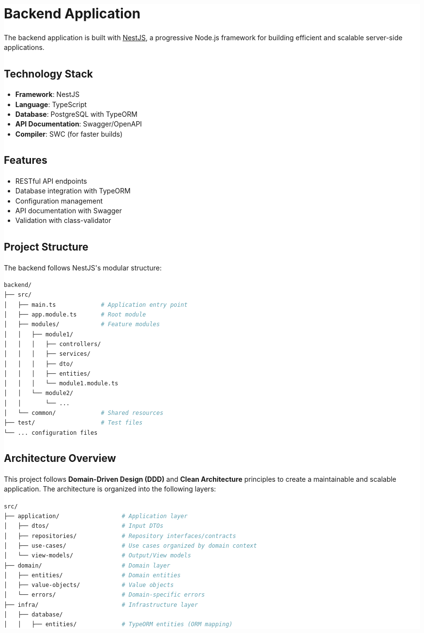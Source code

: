 # Backend Application

The backend application is built with [NestJS](https://nestjs.com/), a progressive Node.js framework for building efficient and scalable server-side applications.

## Technology Stack

- **Framework**: NestJS
- **Language**: TypeScript
- **Database**: PostgreSQL with TypeORM
- **API Documentation**: Swagger/OpenAPI
- **Compiler**: SWC (for faster builds)

## Features

- RESTful API endpoints
- Database integration with TypeORM
- Configuration management
- API documentation with Swagger
- Validation with class-validator

## Project Structure

The backend follows NestJS's modular structure:

```bash
backend/
├── src/
│   ├── main.ts             # Application entry point
│   ├── app.module.ts       # Root module
│   ├── modules/            # Feature modules
│   │   ├── module1/
│   │   │   ├── controllers/
│   │   │   ├── services/
│   │   │   ├── dto/
│   │   │   ├── entities/
│   │   │   └── module1.module.ts
│   │   └── module2/
│   │       └── ...
│   └── common/             # Shared resources
├── test/                   # Test files
└── ... configuration files
```

## Architecture Overview

This project follows **Domain-Driven Design (DDD)** and **Clean Architecture** principles to create a maintainable and scalable application. The architecture is organized into the following layers:

```bash
src/
├── application/                  # Application layer
│   ├── dtos/                     # Input DTOs
│   ├── repositories/             # Repository interfaces/contracts
│   ├── use-cases/                # Use cases organized by domain context
│   └── view-models/              # Output/View models
├── domain/                       # Domain layer
│   ├── entities/                 # Domain entities
│   ├── value-objects/            # Value objects
│   └── errors/                   # Domain-specific errors
├── infra/                        # Infrastructure layer
│   ├── database/
│   │   ├── entities/             # TypeORM entities (ORM mapping)
```
